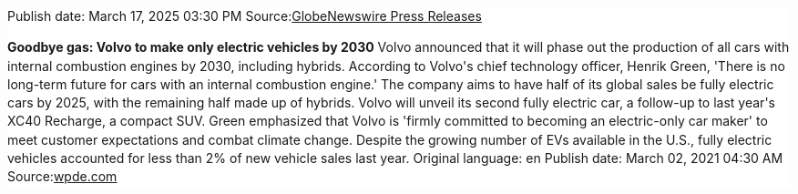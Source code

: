 Publish date: March 17, 2025 03:30 PM
Source:[GlobeNewswire Press Releases](https://www.globenewswire.com/news-release/2025/03/17/3043898/0/en/Electric-Vehicle-EV-Market-to-Worth-Over-US-72-798-Billion-By-2050-Astute-Analytica.html)

**Goodbye gas: Volvo to make only electric vehicles by 2030**
Volvo announced that it will phase out the production of all cars with internal combustion engines by 2030, including hybrids. According to Volvo's chief technology officer, Henrik Green, 'There is no long-term future for cars with an internal combustion engine.' The company aims to have half of its global sales be fully electric cars by 2025, with the remaining half made up of hybrids. Volvo will unveil its second fully electric car, a follow-up to last year's XC40 Recharge, a compact SUV. Green emphasized that Volvo is 'firmly committed to becoming an electric-only car maker' to meet customer expectations and combat climate change. Despite the growing number of EVs available in the U.S., fully electric vehicles accounted for less than 2% of new vehicle sales last year.
Original language: en
Publish date: March 02, 2021 04:30 AM
Source:[wpde.com](https://wpde.com/news/nation-world/goodbye-gas-volvo-to-make-only-electric-vehicles-by-2030)

